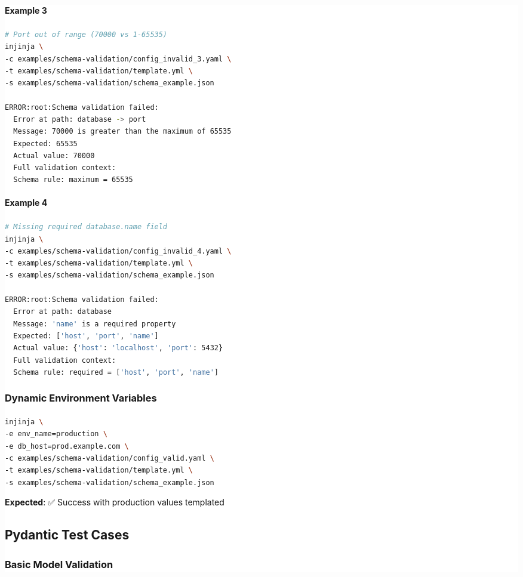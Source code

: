 #### Example 3

```sh
# Port out of range (70000 vs 1-65535)
injinja \
-c examples/schema-validation/config_invalid_3.yaml \
-t examples/schema-validation/template.yml \
-s examples/schema-validation/schema_example.json

ERROR:root:Schema validation failed:
  Error at path: database -> port
  Message: 70000 is greater than the maximum of 65535
  Expected: 65535
  Actual value: 70000
  Full validation context:
  Schema rule: maximum = 65535
```

#### Example 4

```sh
# Missing required database.name field
injinja \
-c examples/schema-validation/config_invalid_4.yaml \
-t examples/schema-validation/template.yml \
-s examples/schema-validation/schema_example.json

ERROR:root:Schema validation failed:
  Error at path: database
  Message: 'name' is a required property
  Expected: ['host', 'port', 'name']
  Actual value: {'host': 'localhost', 'port': 5432}
  Full validation context:
  Schema rule: required = ['host', 'port', 'name']
```

### Dynamic Environment Variables

```sh
injinja \
-e env_name=production \
-e db_host=prod.example.com \
-c examples/schema-validation/config_valid.yaml \
-t examples/schema-validation/template.yml \
-s examples/schema-validation/schema_example.json
```

**Expected**: ✅ Success with production values templated

## Pydantic Test Cases

### Basic Model Validation
